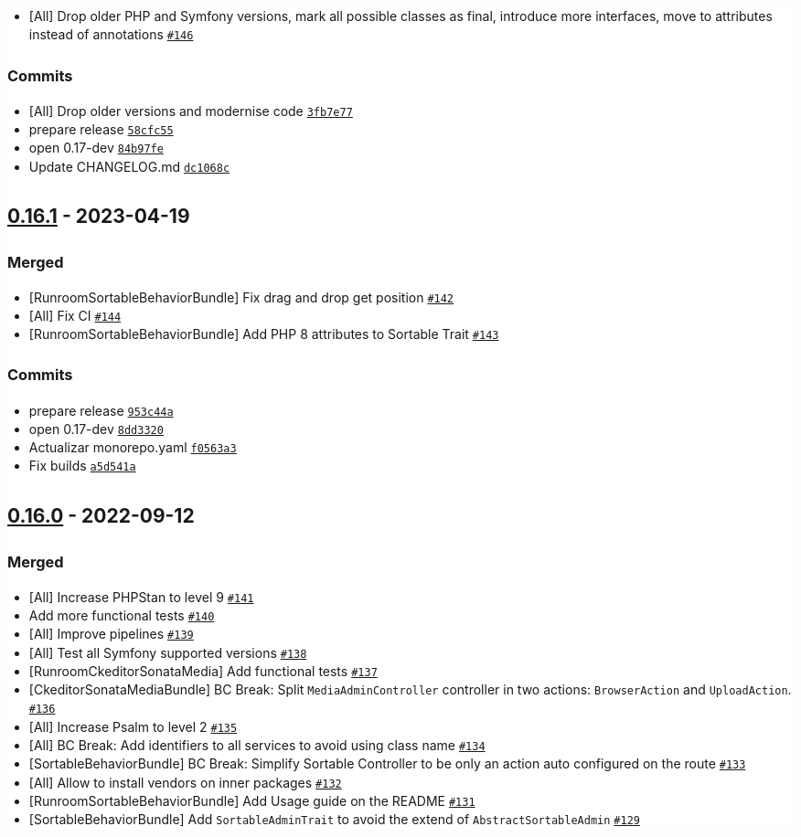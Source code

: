 - [All] Drop older PHP and Symfony versions, mark all possible classes as final, introduce more interfaces, move to attributes instead of annotations [`#146`](https://github.com/Runroom/runroom-packages/pull/146)

### Commits

- [All] Drop older versions and modernise code [`3fb7e77`](https://github.com/Runroom/runroom-packages/commit/3fb7e777f95a2d033d059db080664e0cb4b07711)
- prepare release [`58cfc55`](https://github.com/Runroom/runroom-packages/commit/58cfc5574ebfde8dcdaace32ddb0085b6d59002f)
- open 0.17-dev [`84b97fe`](https://github.com/Runroom/runroom-packages/commit/84b97fea149a8701c7bec53eb186babe8b75d037)
- Update CHANGELOG.md [`dc1068c`](https://github.com/Runroom/runroom-packages/commit/dc1068c8450fdc6ee5404787acefe1d116fded18)

## [0.16.1](https://github.com/Runroom/runroom-packages/compare/0.16.0...0.16.1) - 2023-04-19

### Merged

- [RunroomSortableBehaviorBundle] Fix drag and drop get position [`#142`](https://github.com/Runroom/runroom-packages/pull/142)
- [All] Fix CI [`#144`](https://github.com/Runroom/runroom-packages/pull/144)
- [RunroomSortableBehaviorBundle] Add PHP 8 attributes to Sortable Trait [`#143`](https://github.com/Runroom/runroom-packages/pull/143)

### Commits

- prepare release [`953c44a`](https://github.com/Runroom/runroom-packages/commit/953c44ac97ba15c55f8dfa15a7165483fe2f93e5)
- open 0.17-dev [`8dd3320`](https://github.com/Runroom/runroom-packages/commit/8dd33207a589cfa972000f8dd01add23a9a4510b)
- Actualizar monorepo.yaml [`f0563a3`](https://github.com/Runroom/runroom-packages/commit/f0563a3326f92070989cc9025328a652bbc29cd2)
- Fix builds [`a5d541a`](https://github.com/Runroom/runroom-packages/commit/a5d541a056d6d7805f0ff12c6ac695d5d836d18b)

## [0.16.0](https://github.com/Runroom/runroom-packages/compare/0.15.7...0.16.0) - 2022-09-12

### Merged

- [All] Increase PHPStan to level 9 [`#141`](https://github.com/Runroom/runroom-packages/pull/141)
- Add more functional tests [`#140`](https://github.com/Runroom/runroom-packages/pull/140)
- [All] Improve pipelines [`#139`](https://github.com/Runroom/runroom-packages/pull/139)
- [All] Test all Symfony supported versions [`#138`](https://github.com/Runroom/runroom-packages/pull/138)
- [RunroomCkeditorSonataMedia] Add functional tests [`#137`](https://github.com/Runroom/runroom-packages/pull/137)
- [CkeditorSonataMediaBundle] BC Break: Split `MediaAdminController` controller in two actions: `BrowserAction` and `UploadAction`. [`#136`](https://github.com/Runroom/runroom-packages/pull/136)
- [All] Increase Psalm to level 2 [`#135`](https://github.com/Runroom/runroom-packages/pull/135)
- [All] BC Break: Add identifiers to all services to avoid using class name [`#134`](https://github.com/Runroom/runroom-packages/pull/134)
- [SortableBehaviorBundle] BC Break: Simplify Sortable Controller to be only an action auto configured on the route [`#133`](https://github.com/Runroom/runroom-packages/pull/133)
- [All] Allow to install vendors on inner packages [`#132`](https://github.com/Runroom/runroom-packages/pull/132)
- [RunroomSortableBehaviorBundle] Add Usage guide on the README [`#131`](https://github.com/Runroom/runroom-packages/pull/131)
- [SortableBehaviorBundle] Add `SortableAdminTrait` to avoid the extend of `AbstractSortableAdmin` [`#129`](https://github.com/Runroom/runroom-packages/pull/129)